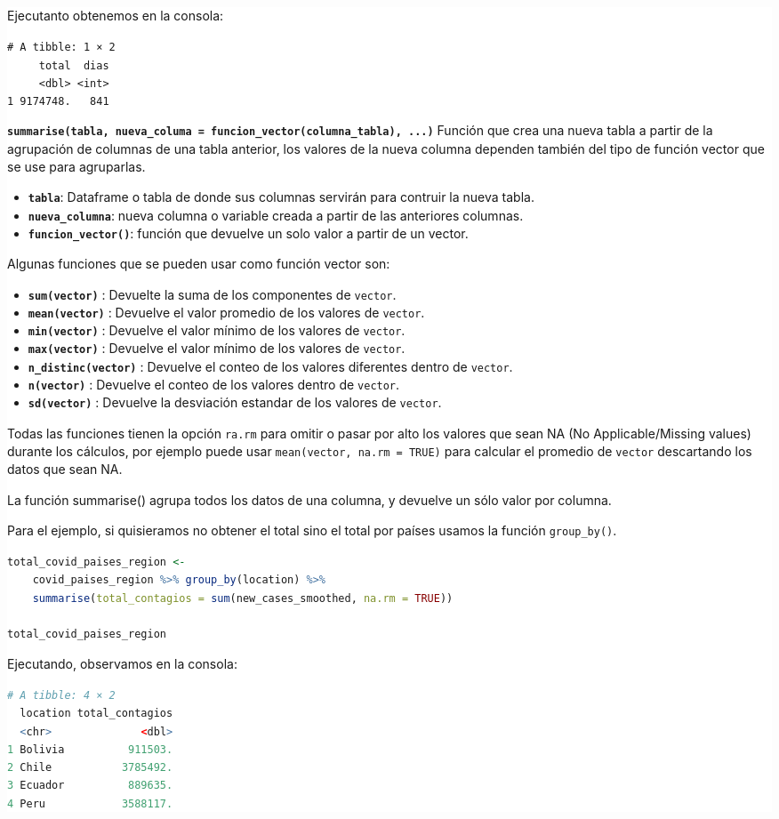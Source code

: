 Ejecutanto obtenemos en la consola:

```
# A tibble: 1 × 2
     total  dias
     <dbl> <int>
1 9174748.   841
```

**`summarise(tabla, nueva_columa = funcion_vector(columna_tabla), ...)`**
Función que crea una nueva tabla a partir de la agrupación de columnas de una
tabla anterior, los valores de la nueva columna dependen también del tipo de
función vector que se use para agruparlas.

- **`tabla`**: Dataframe o tabla de donde sus columnas servirán para contruir la
  nueva tabla.
- **`nueva_columna`**: nueva columna o variable creada a partir de las
  anteriores columnas.
- **`funcion_vector()`**: función que devuelve un solo valor a partir de un
  vector.

Algunas funciones que se pueden usar como función vector son:

- **`sum(vector)`** : Devuelte la suma de los componentes de `vector`.
- **`mean(vector)`** : Devuelve el valor promedio de los valores de `vector`.
- **`min(vector)`** : Devuelve el valor mínimo de los valores de `vector`.
- **`max(vector)`** : Devuelve el valor mínimo de los valores de `vector`.
- **`n_distinc(vector)`** : Devuelve el conteo de los valores diferentes dentro
  de `vector`.
- **`n(vector)`** : Devuelve el conteo de los valores dentro de `vector`.
- **`sd(vector)`** : Devuelve la desviación estandar de los valores de `vector`.

Todas las funciones tienen la opción `ra.rm` para omitir o pasar por alto los
valores que sean NA (No Applicable/Missing values) durante los cálculos, por
ejemplo puede usar `mean(vector, na.rm = TRUE)` para calcular el promedio de
`vector` descartando los datos que sean NA.

La función summarise() agrupa todos los datos de una columna, y devuelve un sólo
valor por columna.

Para el ejemplo, si quisieramos no obtener el total sino el total por países
usamos la función `group_by()`.

```r
total_covid_paises_region <-
    covid_paises_region %>% group_by(location) %>%
    summarise(total_contagios = sum(new_cases_smoothed, na.rm = TRUE))

total_covid_paises_region
```

Ejecutando, observamos en la consola:

```r
# A tibble: 4 × 2
  location total_contagios
  <chr>              <dbl>
1 Bolivia          911503.
2 Chile           3785492.
3 Ecuador          889635.
4 Peru            3588117.
```
